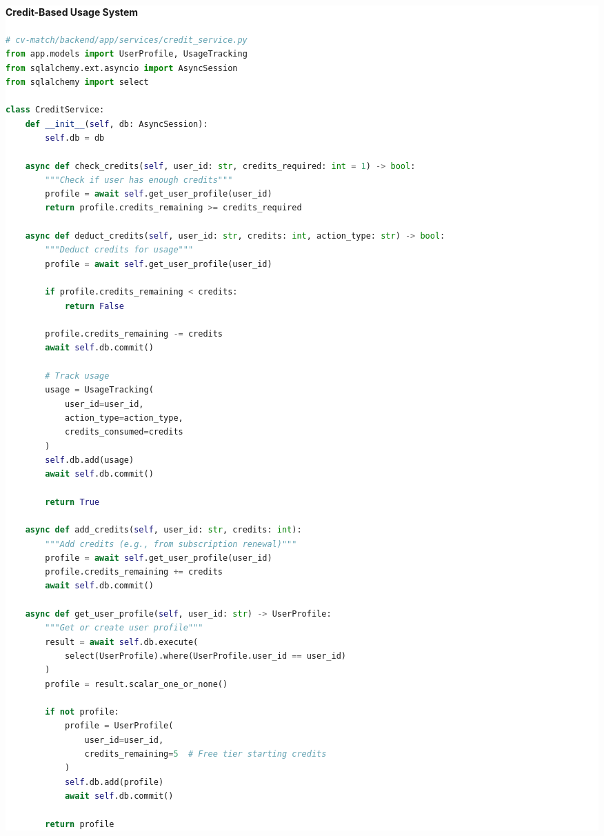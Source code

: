 #### Credit-Based Usage System

```python
# cv-match/backend/app/services/credit_service.py
from app.models import UserProfile, UsageTracking
from sqlalchemy.ext.asyncio import AsyncSession
from sqlalchemy import select

class CreditService:
    def __init__(self, db: AsyncSession):
        self.db = db

    async def check_credits(self, user_id: str, credits_required: int = 1) -> bool:
        """Check if user has enough credits"""
        profile = await self.get_user_profile(user_id)
        return profile.credits_remaining >= credits_required

    async def deduct_credits(self, user_id: str, credits: int, action_type: str) -> bool:
        """Deduct credits for usage"""
        profile = await self.get_user_profile(user_id)

        if profile.credits_remaining < credits:
            return False

        profile.credits_remaining -= credits
        await self.db.commit()

        # Track usage
        usage = UsageTracking(
            user_id=user_id,
            action_type=action_type,
            credits_consumed=credits
        )
        self.db.add(usage)
        await self.db.commit()

        return True

    async def add_credits(self, user_id: str, credits: int):
        """Add credits (e.g., from subscription renewal)"""
        profile = await self.get_user_profile(user_id)
        profile.credits_remaining += credits
        await self.db.commit()

    async def get_user_profile(self, user_id: str) -> UserProfile:
        """Get or create user profile"""
        result = await self.db.execute(
            select(UserProfile).where(UserProfile.user_id == user_id)
        )
        profile = result.scalar_one_or_none()

        if not profile:
            profile = UserProfile(
                user_id=user_id,
                credits_remaining=5  # Free tier starting credits
            )
            self.db.add(profile)
            await self.db.commit()

        return profile
```
